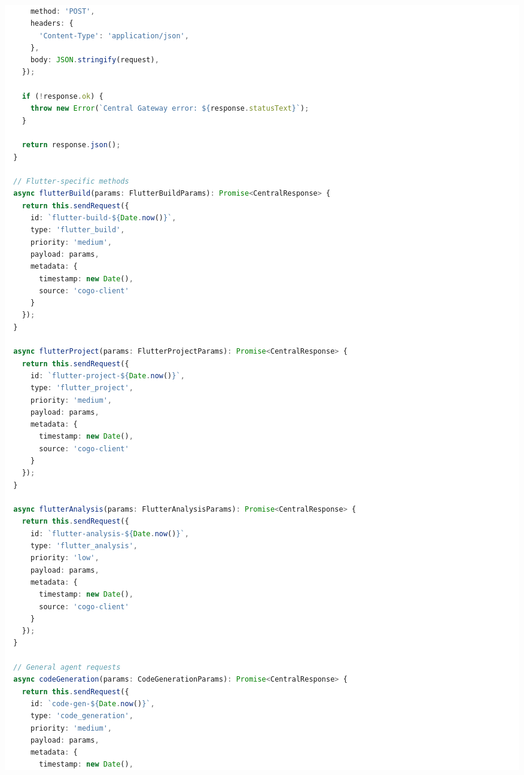```typescript
      method: 'POST',
      headers: {
        'Content-Type': 'application/json',
      },
      body: JSON.stringify(request),
    });

    if (!response.ok) {
      throw new Error(`Central Gateway error: ${response.statusText}`);
    }

    return response.json();
  }

  // Flutter-specific methods
  async flutterBuild(params: FlutterBuildParams): Promise<CentralResponse> {
    return this.sendRequest({
      id: `flutter-build-${Date.now()}`,
      type: 'flutter_build',
      priority: 'medium',
      payload: params,
      metadata: {
        timestamp: new Date(),
        source: 'cogo-client'
      }
    });
  }

  async flutterProject(params: FlutterProjectParams): Promise<CentralResponse> {
    return this.sendRequest({
      id: `flutter-project-${Date.now()}`,
      type: 'flutter_project',
      priority: 'medium',
      payload: params,
      metadata: {
        timestamp: new Date(),
        source: 'cogo-client'
      }
    });
  }

  async flutterAnalysis(params: FlutterAnalysisParams): Promise<CentralResponse> {
    return this.sendRequest({
      id: `flutter-analysis-${Date.now()}`,
      type: 'flutter_analysis',
      priority: 'low',
      payload: params,
      metadata: {
        timestamp: new Date(),
        source: 'cogo-client'
      }
    });
  }

  // General agent requests
  async codeGeneration(params: CodeGenerationParams): Promise<CentralResponse> {
    return this.sendRequest({
      id: `code-gen-${Date.now()}`,
      type: 'code_generation',
      priority: 'medium',
      payload: params,
      metadata: {
        timestamp: new Date(),
```